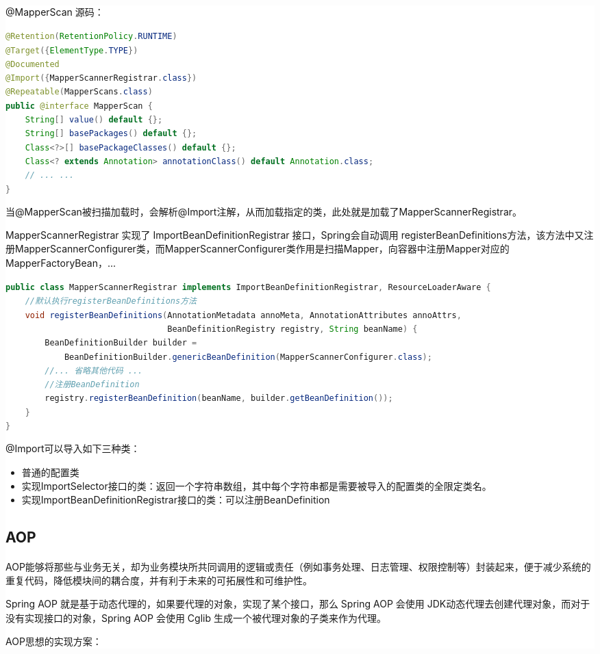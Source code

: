 

@MapperScan 源码：

```java
@Retention(RetentionPolicy.RUNTIME)
@Target({ElementType.TYPE})
@Documented
@Import({MapperScannerRegistrar.class})
@Repeatable(MapperScans.class)
public @interface MapperScan {
    String[] value() default {};
    String[] basePackages() default {};
    Class<?>[] basePackageClasses() default {};
    Class<? extends Annotation> annotationClass() default Annotation.class;
    // ... ...
}
```

当@MapperScan被扫描加载时，会解析@Import注解，从而加载指定的类，此处就是加载了MapperScannerRegistrar。

MapperScannerRegistrar 实现了 ImportBeanDefinitionRegistrar 接口，Spring会自动调用 registerBeanDefinitions方法，该方法中又注册MapperScannerConfigurer类，而MapperScannerConfigurer类作用是扫描Mapper，向容器中注册Mapper对应的MapperFactoryBean，...

```java
public class MapperScannerRegistrar implements ImportBeanDefinitionRegistrar, ResourceLoaderAware {
    //默认执行registerBeanDefinitions方法
    void registerBeanDefinitions(AnnotationMetadata annoMeta, AnnotationAttributes annoAttrs, 
                                 BeanDefinitionRegistry registry, String beanName) {
        BeanDefinitionBuilder builder = 
            BeanDefinitionBuilder.genericBeanDefinition(MapperScannerConfigurer.class);
        //... 省略其他代码 ...
        //注册BeanDefinition
        registry.registerBeanDefinition(beanName, builder.getBeanDefinition());
    }
}
```



@Import可以导入如下三种类： 

* 普通的配置类 
* 实现ImportSelector接口的类：返回一个字符串数组，其中每个字符串都是需要被导入的配置类的全限定类名。
* 实现ImportBeanDefinitionRegistrar接口的类：可以注册BeanDefinition



## AOP

AOP能够将那些与业务无关，却为业务模块所共同调用的逻辑或责任（例如事务处理、日志管理、权限控制等）封装起来，便于减少系统的重复代码，降低模块间的耦合度，并有利于未来的可拓展性和可维护性。

Spring AOP 就是基于动态代理的，如果要代理的对象，实现了某个接口，那么 Spring AOP 会使用 JDK动态代理去创建代理对象，而对于没有实现接口的对象，Spring AOP 会使用 Cglib 生成一个被代理对象的子类来作为代理。

AOP思想的实现方案：
